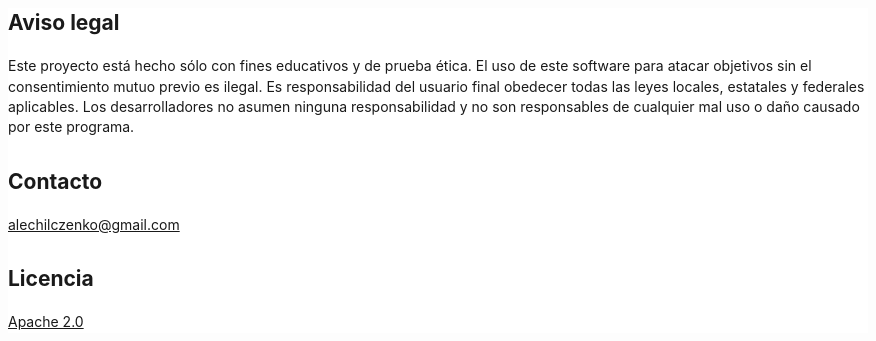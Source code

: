 ## Aviso legal
Este proyecto está hecho sólo con fines educativos y de prueba ética. El uso de este software para atacar objetivos sin el consentimiento mutuo previo es ilegal. Es responsabilidad del usuario final obedecer todas las leyes locales, estatales y federales aplicables. Los desarrolladores no asumen ninguna responsabilidad y no son responsables de cualquier mal uso o daño causado por este programa.

## Contacto
alechilczenko@gmail.com

## Licencia
[Apache 2.0](http://www.apache.org/licenses/LICENSE-2.0.html)
